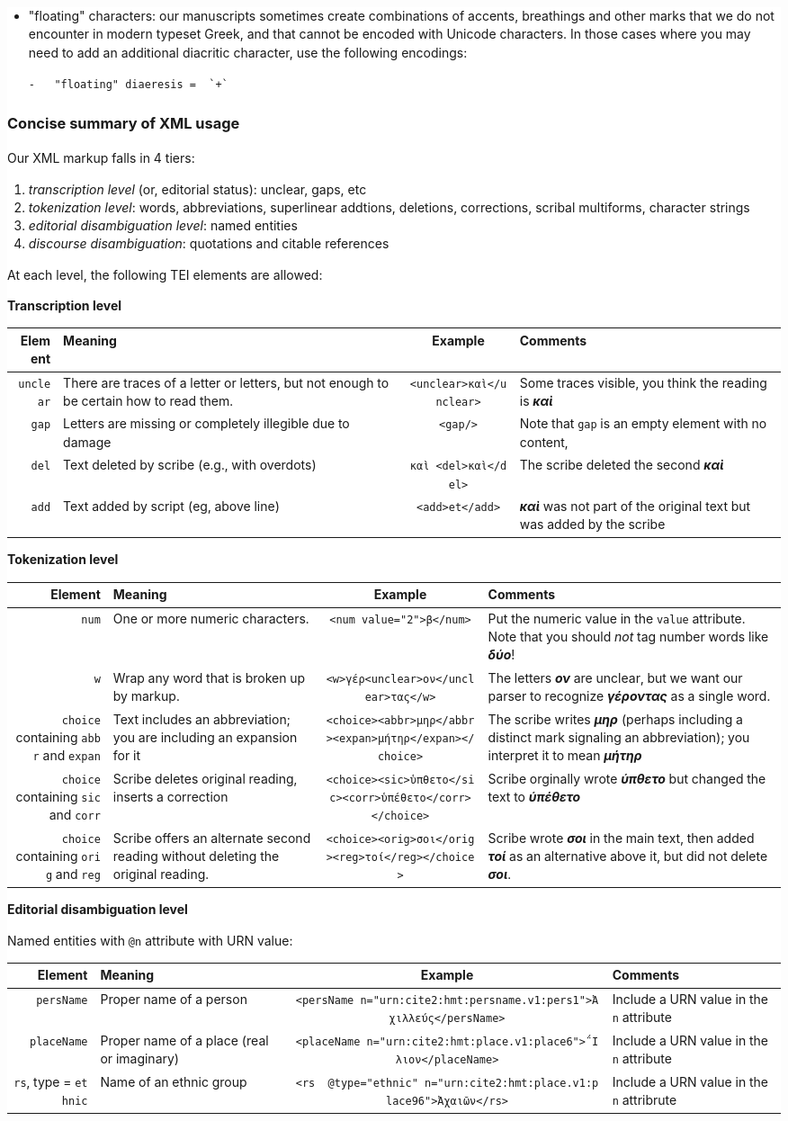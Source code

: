 - "floating" characters:  our manuscripts sometimes create combinations of accents, breathings and other marks that we do not encounter in modern typeset Greek, and that cannot be encoded with Unicode characters.  In those cases where you may need to add an additional diacritic character, use the following encodings:

      -   "floating" diaeresis =  `+`

### Concise summary of XML usage

Our XML markup falls in 4 tiers:

1. *transcription level* (or, editorial status): unclear, gaps, etc
2. *tokenization level*: words, abbreviations, superlinear addtions, deletions, corrections, scribal multiforms, character strings
3. *editorial disambiguation level*: named entities
4. *discourse disambiguation*: quotations and citable references

At each level, the following TEI elements are allowed:


**Transcription level**



| Element | Meaning | Example | Comments |
| ---: | :--- | :---: | :--- |
| `unclear` | There are traces of a letter or letters, but not enough to be certain how to read them. | `<unclear>καὶ</unclear>` | Some traces visible, you think the reading is ***καὶ*** |
| `gap` | Letters are missing or completely illegible due to damage | `<gap/>` | Note that `gap` is an empty element with no content, |
| `del` | Text deleted by scribe (e.g., with overdots) | `καὶ <del>καὶ</del>` | The scribe deleted the second ***καὶ*** |
 `add` | Text added by script (eg, above line) | `<add>et</add>` | ***καὶ*** was not part of the original text but was added by the scribe |



**Tokenization level**


| Element | Meaning | Example | Comments |
| ---: | :--- | :---: | :--- |
| `num` | One or more numeric characters. | `<num value="2">β</num>` | Put the numeric value in the `value` attribute. Note that you should *not* tag number words like ***δύο***!|
| `w` | Wrap any word that is broken up by markup.  | `<w>γέρ<unclear>ον</unclear>τας</w>` | The letters ***ον*** are unclear, but we want our parser to recognize ***γέροντας*** as a single word. 
| `choice` containing `abbr` and `expan` | Text includes an abbreviation; you are including an expansion for it | `<choice><abbr>μηρ</abbr><expan>μήτηρ</expan></choice>` | The scribe writes ***μηρ*** (perhaps including a distinct mark signaling an abbreviation); you interpret it to mean ***μήτηρ*** |
| `choice` containing `sic` and `corr`  | Scribe deletes original reading, inserts a correction | `<choice><sic>ὑπθετο</sic><corr>ὑπέθετο</corr></choice>` | Scribe orginally wrote ***ὑπθετο*** but changed the text to ***ὑπέθετο*** |
| `choice` containing `orig` and `reg`  | Scribe offers an alternate second reading without deleting the original reading. | `<choice><orig>σοι</orig><reg>τοί</reg></choice>`| Scribe wrote ***σοι*** in the main text, then added ***τοί*** as an alternative above it, but did not delete ***σοι***. |



**Editorial disambiguation level**

Named entities with `@n` attribute with URN value:


| Element | Meaning | Example | Comments |
| ---: | :--- | :---: | :--- |
|  `persName` | Proper name of a person | `<persName n="urn:cite2:hmt:persname.v1:pers1">Ἀχιλλεύς</persName>` | Include a URN value in the `n` attribute |
| `placeName` | Proper name of a place (real or imaginary) | `<placeName n="urn:cite2:hmt:place.v1:place6">΅Ιλιον</placeName>` |  Include a URN value in the `n` attribute |
| `rs`, type = `ethnic` | Name of an ethnic group | `<rs  @type="ethnic" n="urn:cite2:hmt:place.v1:place96">Ἀχαιῶν</rs>` | Include a URN value in the `n` attribrute |
